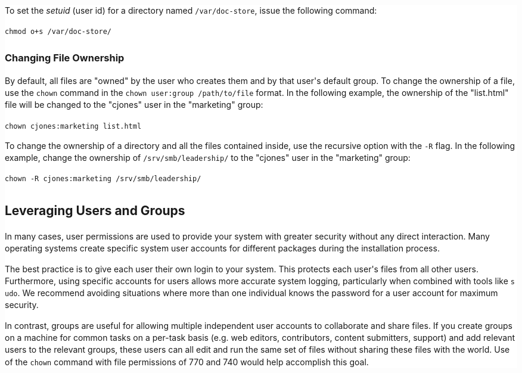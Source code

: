To set the *setuid* (user id) for a directory named `/var/doc-store`, issue the following command:

    chmod o+s /var/doc-store/

### Changing File Ownership

By default, all files are "owned" by the user who creates them and by that user's default group. To change the ownership of a file, use the `chown` command in the `chown user:group /path/to/file` format. In the following example, the ownership of the "list.html" file will be changed to the "cjones" user in the "marketing" group:

    chown cjones:marketing list.html

To change the ownership of a directory and all the files contained inside, use the recursive option with the `-R` flag. In the following example, change the ownership of `/srv/smb/leadership/` to the "cjones" user in the "marketing" group:

    chown -R cjones:marketing /srv/smb/leadership/

Leveraging Users and Groups
---------------------------

In many cases, user permissions are used to provide your system with greater security without any direct interaction. Many operating systems create specific system user accounts for different packages during the installation process.

The best practice is to give each user their own login to your system. This protects each user's files from all other users. Furthermore, using specific accounts for users allows more accurate system logging, particularly when combined with tools like `sudo`. We recommend avoiding situations where more than one individual knows the password for a user account for maximum security.

In contrast, groups are useful for allowing multiple independent user accounts to collaborate and share files. If you create groups on a machine for common tasks on a per-task basis (e.g. web editors, contributors, content submitters, support) and add relevant users to the relevant groups, these users can all edit and run the same set of files without sharing these files with the world. Use of the `chown` command with file permissions of 770 and 740 would help accomplish this goal.